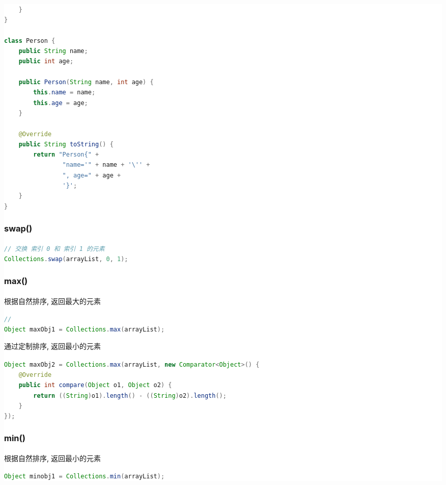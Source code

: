 ```java
    }
}

class Person {
    public String name;
    public int age;

    public Person(String name, int age) {
        this.name = name;
        this.age = age;
    }

    @Override
    public String toString() {
        return "Person{" +
                "name='" + name + '\'' +
                ", age=" + age +
                '}';
    }
}
```

### swap()

```java
// 交换 索引 0 和 索引 1 的元素
Collections.swap(arrayList, 0, 1);
```

### max()

根据自然排序, 返回最大的元素

```java
// 
Object maxObj1 = Collections.max(arrayList);
```

通过定制排序, 返回最小的元素

```java
Object maxObj2 = Collections.max(arrayList, new Comparator<Object>() {
    @Override
    public int compare(Object o1, Object o2) {
        return ((String)o1).length() - ((String)o2).length();
    }
});
```

### min()

根据自然排序, 返回最小的元素

```java
Object minobj1 = Collections.min(arrayList);
```
